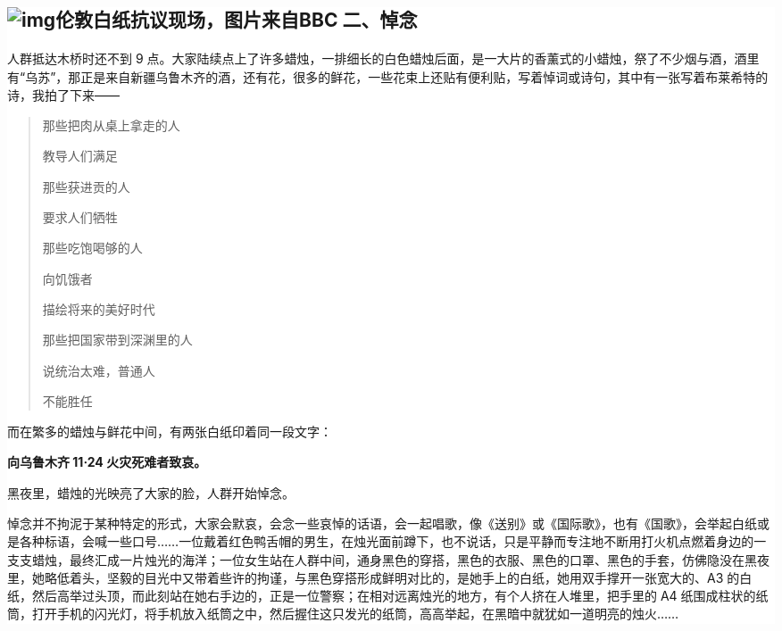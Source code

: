 
![img](https://chinadigitaltimes.net/chinese/files/2023/11/post-702686-65650d02bc761.)伦敦白纸抗议现场，图片来自BBC
二、悼念
----


人群抵达木桥时还不到 9 点。大家陆续点上了许多蜡烛，一排细长的白色蜡烛后面，是一大片的香薰式的小蜡烛，祭了不少烟与酒，酒里有“乌苏”，那正是来自新疆乌鲁木齐的酒，还有花，很多的鲜花，一些花束上还贴有便利贴，写着悼词或诗句，其中有一张写着布莱希特的诗，我拍了下来——



> 
> 那些把肉从桌上拿走的人
> 
> 
> 教导人们满足
> 
> 
> 那些获进贡的人
> 
> 
> 要求人们牺牲
> 
> 
> 那些吃饱喝够的人
> 
> 
> 向饥饿者
> 
> 
> 描绘将来的美好时代
> 
> 
> 那些把国家带到深渊里的人
> 
> 
> 说统治太难，普通人
> 
> 
> 不能胜任
> 
> 
> 


而在繁多的蜡烛与鲜花中间，有两张白纸印着同一段文字：


**向乌鲁木齐 11·24 火灾死难者致哀。** 


黑夜里，蜡烛的光映亮了大家的脸，人群开始悼念。


悼念并不拘泥于某种特定的形式，大家会默哀，会念一些哀悼的话语，会一起唱歌，像《送别》或《国际歌》，也有《国歌》，会举起白纸或是各种标语，会喊一些口号……一位戴着红色鸭舌帽的男生，在烛光面前蹲下，也不说话，只是平静而专注地不断用打火机点燃着身边的一支支蜡烛，最终汇成一片烛光的海洋；一位女生站在人群中间，通身黑色的穿搭，黑色的衣服、黑色的口罩、黑色的手套，仿佛隐没在黑夜里，她略低着头，坚毅的目光中又带着些许的拘谨，与黑色穿搭形成鲜明对比的，是她手上的白纸，她用双手撑开一张宽大的、A3 的白纸，然后高举过头顶，而此刻站在她右手边的，正是一位警察；在相对远离烛光的地方，有个人挤在人堆里，把手里的 A4 纸围成柱状的纸筒，打开手机的闪光灯，将手机放入纸筒之中，然后握住这只发光的纸筒，高高举起，在黑暗中就犹如一道明亮的烛火……
